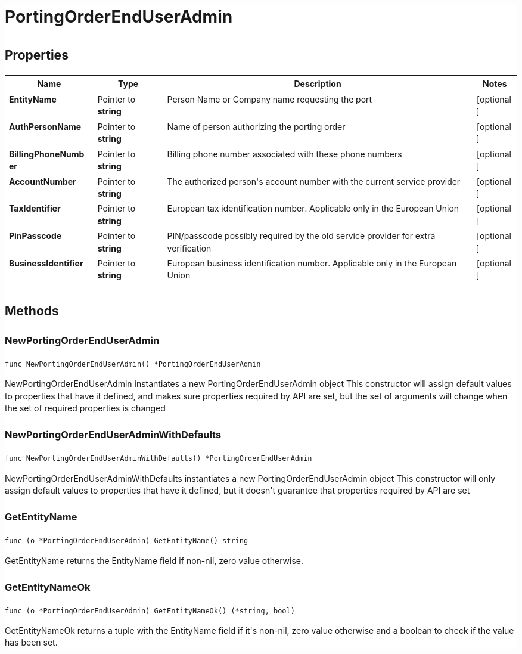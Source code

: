 # PortingOrderEndUserAdmin

## Properties

Name | Type | Description | Notes
------------ | ------------- | ------------- | -------------
**EntityName** | Pointer to **string** | Person Name or Company name requesting the port | [optional] 
**AuthPersonName** | Pointer to **string** | Name of person authorizing the porting order | [optional] 
**BillingPhoneNumber** | Pointer to **string** | Billing phone number associated with these phone numbers | [optional] 
**AccountNumber** | Pointer to **string** | The authorized person&#39;s account number with the current service provider | [optional] 
**TaxIdentifier** | Pointer to **string** | European tax identification number. Applicable only in the European Union | [optional] 
**PinPasscode** | Pointer to **string** | PIN/passcode possibly required by the old service provider for extra verification | [optional] 
**BusinessIdentifier** | Pointer to **string** | European business identification number. Applicable only in the European Union | [optional] 

## Methods

### NewPortingOrderEndUserAdmin

`func NewPortingOrderEndUserAdmin() *PortingOrderEndUserAdmin`

NewPortingOrderEndUserAdmin instantiates a new PortingOrderEndUserAdmin object
This constructor will assign default values to properties that have it defined,
and makes sure properties required by API are set, but the set of arguments
will change when the set of required properties is changed

### NewPortingOrderEndUserAdminWithDefaults

`func NewPortingOrderEndUserAdminWithDefaults() *PortingOrderEndUserAdmin`

NewPortingOrderEndUserAdminWithDefaults instantiates a new PortingOrderEndUserAdmin object
This constructor will only assign default values to properties that have it defined,
but it doesn't guarantee that properties required by API are set

### GetEntityName

`func (o *PortingOrderEndUserAdmin) GetEntityName() string`

GetEntityName returns the EntityName field if non-nil, zero value otherwise.

### GetEntityNameOk

`func (o *PortingOrderEndUserAdmin) GetEntityNameOk() (*string, bool)`

GetEntityNameOk returns a tuple with the EntityName field if it's non-nil, zero value otherwise
and a boolean to check if the value has been set.
